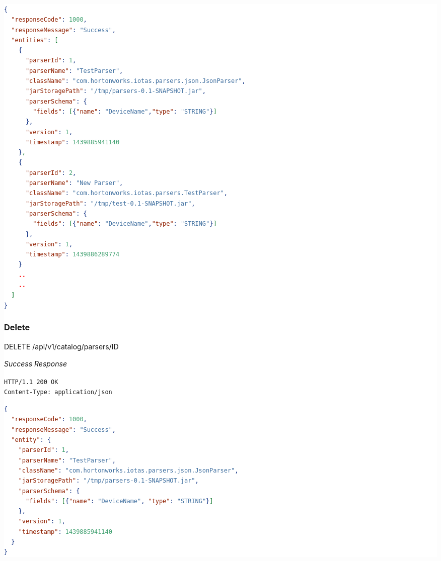 ```json
{
  "responseCode": 1000,
  "responseMessage": "Success",
  "entities": [
    {
      "parserId": 1,
      "parserName": "TestParser",
      "className": "com.hortonworks.iotas.parsers.json.JsonParser",
      "jarStoragePath": "/tmp/parsers-0.1-SNAPSHOT.jar",
      "parserSchema": {
        "fields": [{"name": "DeviceName","type": "STRING"}]
      },
      "version": 1,
      "timestamp": 1439885941140
    },
    {
      "parserId": 2,
      "parserName": "New Parser",
      "className": "com.hortonworks.iotas.parsers.TestParser",
      "jarStoragePath": "/tmp/test-0.1-SNAPSHOT.jar",
      "parserSchema": {
        "fields": [{"name": "DeviceName","type": "STRING"}]
      },
      "version": 1,
      "timestamp": 1439886289774
    }
    ..
    ..
  ]
}    
```
 
### Delete
DELETE /api/v1/catalog/parsers/ID


*Success Response*

    HTTP/1.1 200 OK
    Content-Type: application/json
    
```json    
{
  "responseCode": 1000,
  "responseMessage": "Success",
  "entity": {
    "parserId": 1,
    "parserName": "TestParser",
    "className": "com.hortonworks.iotas.parsers.json.JsonParser",
    "jarStoragePath": "/tmp/parsers-0.1-SNAPSHOT.jar",
    "parserSchema": {
      "fields": [{"name": "DeviceName", "type": "STRING"}]
    },
    "version": 1,
    "timestamp": 1439885941140
  }
}
```
